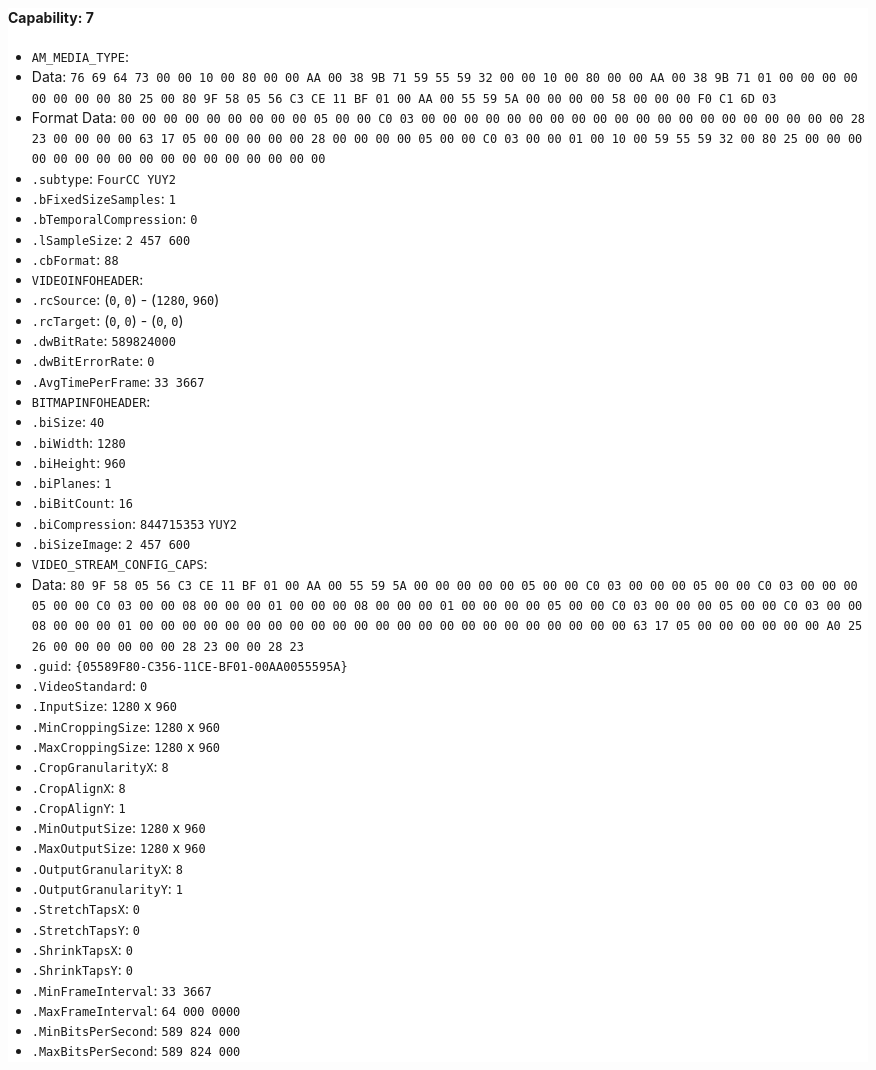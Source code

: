 #### Capability: 7

 * `AM_MEDIA_TYPE`:
  * Data: `76 69 64 73 00 00 10 00 80 00 00 AA 00 38 9B 71 59 55 59 32 00 00 10 00 80 00 00 AA 00 38 9B 71 01 00 00 00 00 00 00 00 00 80 25 00 80 9F 58 05 56 C3 CE 11 BF 01 00 AA 00 55 59 5A 00 00 00 00 58 00 00 00 F0 C1 6D 03`
  * Format Data: `00 00 00 00 00 00 00 00 00 05 00 00 C0 03 00 00 00 00 00 00 00 00 00 00 00 00 00 00 00 00 00 00 00 00 28 23 00 00 00 00 63 17 05 00 00 00 00 00 28 00 00 00 00 05 00 00 C0 03 00 00 01 00 10 00 59 55 59 32 00 80 25 00 00 00 00 00 00 00 00 00 00 00 00 00 00 00 00 00`
  * `.subtype`: `FourCC YUY2`
  * `.bFixedSizeSamples`: `1`
  * `.bTemporalCompression`: `0`
  * `.lSampleSize`: `2 457 600`
  * `.cbFormat`: `88`
  * `VIDEOINFOHEADER`:
  * `.rcSource`: (`0`, `0`) - (`1280`, `960`)
  * `.rcTarget`: (`0`, `0`) - (`0`, `0`)
  * `.dwBitRate`: `589824000`
  * `.dwBitErrorRate`: `0`
  * `.AvgTimePerFrame`: `33 3667`
  * `BITMAPINFOHEADER`:
   * `.biSize`: `40`
   * `.biWidth`: `1280`
   * `.biHeight`: `960`
   * `.biPlanes`: `1`
   * `.biBitCount`: `16`
   * `.biCompression`: `844715353` `YUY2`
   * `.biSizeImage`: `2 457 600`
 * `VIDEO_STREAM_CONFIG_CAPS`:
  * Data: `80 9F 58 05 56 C3 CE 11 BF 01 00 AA 00 55 59 5A 00 00 00 00 00 05 00 00 C0 03 00 00 00 05 00 00 C0 03 00 00 00 05 00 00 C0 03 00 00 08 00 00 00 01 00 00 00 08 00 00 00 01 00 00 00 00 05 00 00 C0 03 00 00 00 05 00 00 C0 03 00 00 08 00 00 00 01 00 00 00 00 00 00 00 00 00 00 00 00 00 00 00 00 00 00 00 00 00 00 00 63 17 05 00 00 00 00 00 00 A0 25 26 00 00 00 00 00 00 28 23 00 00 28 23`
  * `.guid`: `{05589F80-C356-11CE-BF01-00AA0055595A}`
  * `.VideoStandard`: `0`
  * `.InputSize`: `1280` x `960`
  * `.MinCroppingSize`: `1280` x `960`
  * `.MaxCroppingSize`: `1280` x `960`
  * `.CropGranularityX`: `8`
  * `.CropAlignX`: `8`
  * `.CropAlignY`: `1`
  * `.MinOutputSize`: `1280` x `960`
  * `.MaxOutputSize`: `1280` x `960`
  * `.OutputGranularityX`: `8`
  * `.OutputGranularityY`: `1`
  * `.StretchTapsX`: `0`
  * `.StretchTapsY`: `0`
  * `.ShrinkTapsX`: `0`
  * `.ShrinkTapsY`: `0`
  * `.MinFrameInterval`: `33 3667`
  * `.MaxFrameInterval`: `64 000 0000`
  * `.MinBitsPerSecond`: `589 824 000`
  * `.MaxBitsPerSecond`: `589 824 000`
